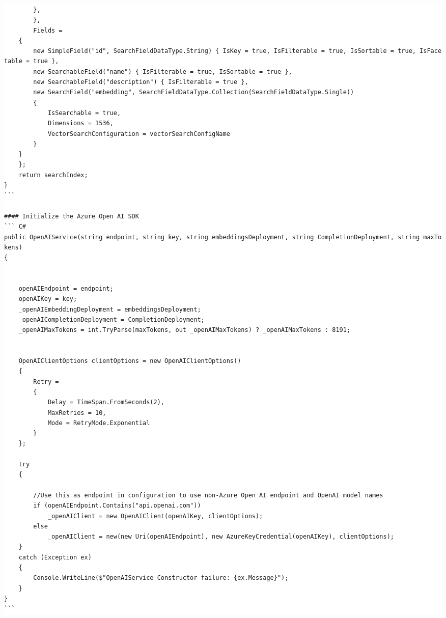             },
            },
            Fields =
        {
            new SimpleField("id", SearchFieldDataType.String) { IsKey = true, IsFilterable = true, IsSortable = true, IsFacetable = true },
            new SearchableField("name") { IsFilterable = true, IsSortable = true },
            new SearchableField("description") { IsFilterable = true },
            new SearchField("embedding", SearchFieldDataType.Collection(SearchFieldDataType.Single))
            {
                IsSearchable = true,
                Dimensions = 1536,
                VectorSearchConfiguration = vectorSearchConfigName
            }
        }
        };
        return searchIndex;
    }
    ```

    #### Initialize the Azure Open AI SDK
  	``` C#
    public OpenAIService(string endpoint, string key, string embeddingsDeployment, string CompletionDeployment, string maxTokens)
    {


        openAIEndpoint = endpoint;
        openAIKey = key;
        _openAIEmbeddingDeployment = embeddingsDeployment;
        _openAICompletionDeployment = CompletionDeployment;
        _openAIMaxTokens = int.TryParse(maxTokens, out _openAIMaxTokens) ? _openAIMaxTokens : 8191;


        OpenAIClientOptions clientOptions = new OpenAIClientOptions()
        {
            Retry =
            {
                Delay = TimeSpan.FromSeconds(2),
                MaxRetries = 10,
                Mode = RetryMode.Exponential
            }
        };

        try
        {

            //Use this as endpoint in configuration to use non-Azure Open AI endpoint and OpenAI model names
            if (openAIEndpoint.Contains("api.openai.com"))
                _openAIClient = new OpenAIClient(openAIKey, clientOptions);
            else
                _openAIClient = new(new Uri(openAIEndpoint), new AzureKeyCredential(openAIKey), clientOptions);
        }
        catch (Exception ex)
        {
            Console.WriteLine($"OpenAIService Constructor failure: {ex.Message}");
        }
    }
    ```   
   